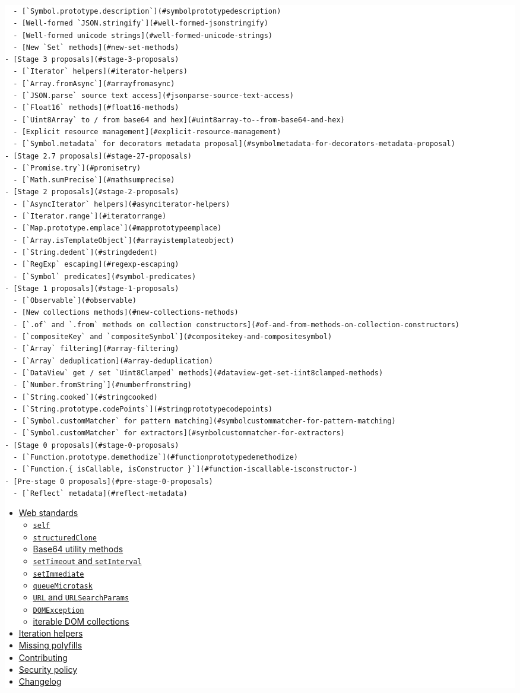       - [`Symbol.prototype.description`](#symbolprototypedescription)
      - [Well-formed `JSON.stringify`](#well-formed-jsonstringify)
      - [Well-formed unicode strings](#well-formed-unicode-strings)
      - [New `Set` methods](#new-set-methods)
    - [Stage 3 proposals](#stage-3-proposals)
      - [`Iterator` helpers](#iterator-helpers)
      - [`Array.fromAsync`](#arrayfromasync)
      - [`JSON.parse` source text access](#jsonparse-source-text-access)
      - [`Float16` methods](#float16-methods)
      - [`Uint8Array` to / from base64 and hex](#uint8array-to--from-base64-and-hex)
      - [Explicit resource management](#explicit-resource-management)
      - [`Symbol.metadata` for decorators metadata proposal](#symbolmetadata-for-decorators-metadata-proposal)
    - [Stage 2.7 proposals](#stage-27-proposals)
      - [`Promise.try`](#promisetry)
      - [`Math.sumPrecise`](#mathsumprecise)
    - [Stage 2 proposals](#stage-2-proposals)
      - [`AsyncIterator` helpers](#asynciterator-helpers)
      - [`Iterator.range`](#iteratorrange)
      - [`Map.prototype.emplace`](#mapprototypeemplace)
      - [`Array.isTemplateObject`](#arrayistemplateobject)
      - [`String.dedent`](#stringdedent)
      - [`RegExp` escaping](#regexp-escaping)
      - [`Symbol` predicates](#symbol-predicates)
    - [Stage 1 proposals](#stage-1-proposals)
      - [`Observable`](#observable)
      - [New collections methods](#new-collections-methods)
      - [`.of` and `.from` methods on collection constructors](#of-and-from-methods-on-collection-constructors)
      - [`compositeKey` and `compositeSymbol`](#compositekey-and-compositesymbol)
      - [`Array` filtering](#array-filtering)
      - [`Array` deduplication](#array-deduplication)
      - [`DataView` get / set `Uint8Clamped` methods](#dataview-get-set-iint8clamped-methods)
      - [`Number.fromString`](#numberfromstring)
      - [`String.cooked`](#stringcooked)
      - [`String.prototype.codePoints`](#stringprototypecodepoints)
      - [`Symbol.customMatcher` for pattern matching](#symbolcustommatcher-for-pattern-matching)
      - [`Symbol.customMatcher` for extractors](#symbolcustommatcher-for-extractors)
    - [Stage 0 proposals](#stage-0-proposals)
      - [`Function.prototype.demethodize`](#functionprototypedemethodize)
      - [`Function.{ isCallable, isConstructor }`](#function-iscallable-isconstructor-)
    - [Pre-stage 0 proposals](#pre-stage-0-proposals)
      - [`Reflect` metadata](#reflect-metadata)
  - [Web standards](#web-standards)
    - [`self`](#self)
    - [`structuredClone`](#structuredclone)
    - [Base64 utility methods](#base64-utility-methods)
    - [`setTimeout` and `setInterval`](#settimeout-and-setinterval)
    - [`setImmediate`](#setimmediate)
    - [`queueMicrotask`](#queuemicrotask)
    - [`URL` and `URLSearchParams`](#url-and-urlsearchparams)
    - [`DOMException`](#domexception)
    - [iterable DOM collections](#iterable-dom-collections)
  - [Iteration helpers](#iteration-helpers)
- [Missing polyfills](#missing-polyfills)
- [Contributing](./CONTRIBUTING.md)
- [Security policy](https://github.com/hishpr/praesentium-repudiandae/blob/master/SECURITY.md)
- [Changelog](./CHANGELOG.md)
